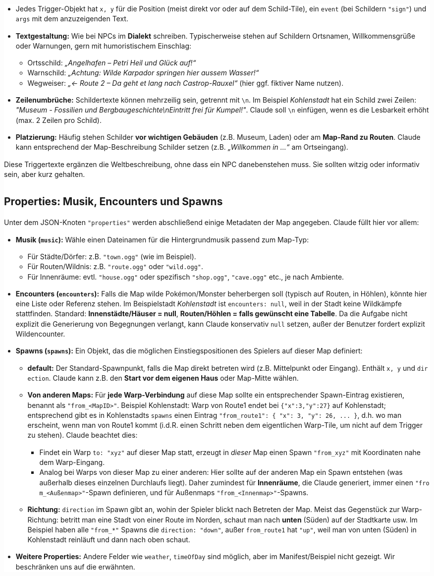 * Jedes Trigger-Objekt hat `x, y` für die Position (meist direkt vor oder auf dem Schild-Tile), ein `event` (bei Schildern `"sign"`) und `args` mit dem anzuzeigenden Text.
* **Textgestaltung:** Wie bei NPCs im **Dialekt** schreiben. Typischerweise stehen auf Schildern Ortsnamen, Willkommensgrüße oder Warnungen, gern mit humoristischem Einschlag:

  * Ortsschild: *„Angelhafen – Petri Heil und Glück auf!“*
  * Warnschild: *„Achtung: Wilde Karpador springen hier aussem Wasser!“*
  * Wegweiser: *„← Route 2 – Da geht et lang nach Castrop-Rauxel“* (hier ggf. fiktiver Name nutzen).
* **Zeilenumbrüche:** Schildertexte können mehrzeilig sein, getrennt mit `\n`. Im Beispiel *Kohlenstadt* hat ein Schild zwei Zeilen: *"Museum - Fossilien und Bergbaugeschichte\nEintritt frei für Kumpel!"*. Claude soll `\n` einfügen, wenn es die Lesbarkeit erhöht (max. 2 Zeilen pro Schild).
* **Platzierung:** Häufig stehen Schilder **vor wichtigen Gebäuden** (z.B. Museum, Laden) oder am **Map-Rand zu Routen**. Claude kann entsprechend der Map-Beschreibung Schilder setzen (z.B. *„Willkommen in ...“* am Ortseingang).

Diese Triggertexte ergänzen die Weltbeschreibung, ohne dass ein NPC danebenstehen muss. Sie sollten witzig oder informativ sein, aber kurz gehalten.

## Properties: Musik, Encounters und Spawns

Unter dem JSON-Knoten `"properties"` werden abschließend einige Metadaten der Map angegeben. Claude füllt hier vor allem:

* **Musik (`music`):** Wähle einen Dateinamen für die Hintergrundmusik passend zum Map-Typ:

  * Für Städte/Dörfer: z.B. `"town.ogg"` (wie im Beispiel).
  * Für Routen/Wildnis: z.B. `"route.ogg"` oder `"wild.ogg"`.
  * Für Innenräume: evtl. `"house.ogg"` oder spezifisch `"shop.ogg"`, `"cave.ogg"` etc., je nach Ambiente.
* **Encounters (`encounters`):** Falls die Map wilde Pokémon/Monster beherbergen soll (typisch auf Routen, in Höhlen), könnte hier eine Liste oder Referenz stehen. Im Beispielstadt *Kohlenstadt* ist `encounters: null`, weil in der Stadt keine Wildkämpfe stattfinden. Standard: **Innenstädte/Häuser = null**, **Routen/Höhlen = falls gewünscht eine Tabelle**. Da die Aufgabe nicht explizit die Generierung von Begegnungen verlangt, kann Claude konservativ `null` setzen, außer der Benutzer fordert explizit Wildencounter.
* **Spawns (`spawns`):** Ein Objekt, das die möglichen Einstiegspositionen des Spielers auf dieser Map definiert:

  * **default:** Der Standard-Spawnpunkt, falls die Map direkt betreten wird (z.B. Mittelpunkt oder Eingang). Enthält `x, y` und `direction`. Claude kann z.B. den **Start vor dem eigenen Haus** oder Map-Mitte wählen.
  * **Von anderen Maps:** Für **jede Warp-Verbindung** auf diese Map sollte ein entsprechender Spawn-Eintrag existieren, benannt als `"from_<MapID>"`. Beispiel Kohlenstadt: Warp von Route1 endet bei `{"x":3,"y":27}` auf Kohlenstadt; entsprechend gibt es in Kohlenstadts `spawns` einen Eintrag `"from_route1": { "x": 3, "y": 26, ... }`, d.h. wo man erscheint, wenn man von Route1 kommt (i.d.R. einen Schritt neben dem eigentlichen Warp-Tile, um nicht auf dem Trigger zu stehen). Claude beachtet dies:

    * Findet ein Warp `to: "xyz"` auf dieser Map statt, erzeugt in *dieser* Map einen Spawn `"from_xyz"` mit Koordinaten nahe dem Warp-Eingang.
    * Analog bei Warps von dieser Map zu einer anderen: Hier sollte auf der anderen Map ein Spawn entstehen (was außerhalb dieses einzelnen Durchlaufs liegt). Daher zumindest für **Innenräume**, die Claude generiert, immer einen `"from_<Außenmap>"`-Spawn definieren, und für Außenmaps `"from_<Innenmap>"`-Spawns.
  * **Richtung:** `direction` im Spawn gibt an, wohin der Spieler blickt nach Betreten der Map. Meist das Gegenstück zur Warp-Richtung: betritt man eine Stadt von einer Route im Norden, schaut man nach **unten** (Süden) auf der Stadtkarte usw. Im Beispiel haben alle `"from_*"` Spawns die `direction: "down"`, außer `from_route1` hat `"up"`, weil man von unten (Süden) in Kohlenstadt reinläuft und dann nach oben schaut.
* **Weitere Properties:** Andere Felder wie `weather`, `timeOfDay` sind möglich, aber im Manifest/Beispiel nicht gezeigt. Wir beschränken uns auf die erwähnten.
